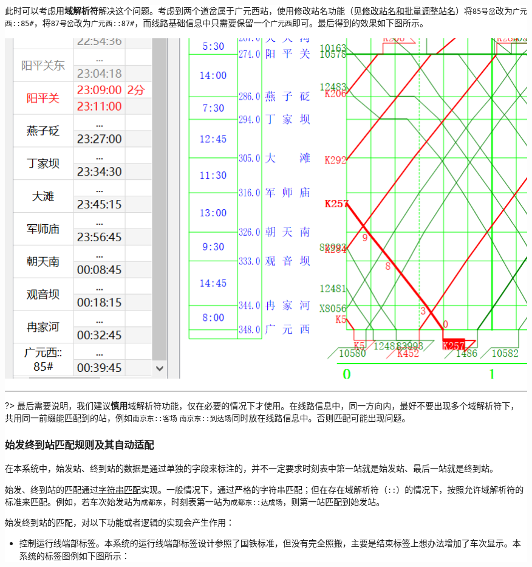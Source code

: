 此时可以考虑用**域解析符**解决这个问题。考虑到两个道岔属于广元西站，使用修改站名功能（见[修改站名和批量调整站名](#修改站名和批量调整站名)）将`85号岔`改为`广元西::85#`，将`87号岔`改为`广元西::87#`，而线路基础信息中只需要保留一个`广元西`即可。最后得到的效果如下图所示。

![广元西](img/gyx.png)

---

?> 最后需要说明，我们建议**慎用**域解析符功能，仅在必要的情况下才使用。在线路信息中，同一方向内，最好不要出现多个域解析符下，共用同一前缀能匹配到的站，例如`南京东::客场` `南京东::到达场`同时放在线路信息中。否则匹配可能出现问题。

### 始发终到站匹配规则及其自动适配

在本系统中，始发站、终到站的数据是通过单独的字段来标注的，并不一定要求时刻表中第一站就是始发站、最后一站就是终到站。

始发、终到站的匹配通过<u>字符串匹配</u>实现。一般情况下，通过严格的字符串匹配；但在存在域解析符（`::`）的情况下，按照允许域解析符的标准来匹配。例如，若车次始发站为`成都东`，时刻表第一站为`成都东::达成场`，则第一站匹配到始发站。

始发终到站的匹配，对以下功能或者逻辑的实现会产生作用：

- 控制运行线端部标签。本系统的运行线端部标签设计参照了国铁标准，但没有完全照搬，主要是结束标签上想办法增加了车次显示。本系统的标签图例如下图所示：
